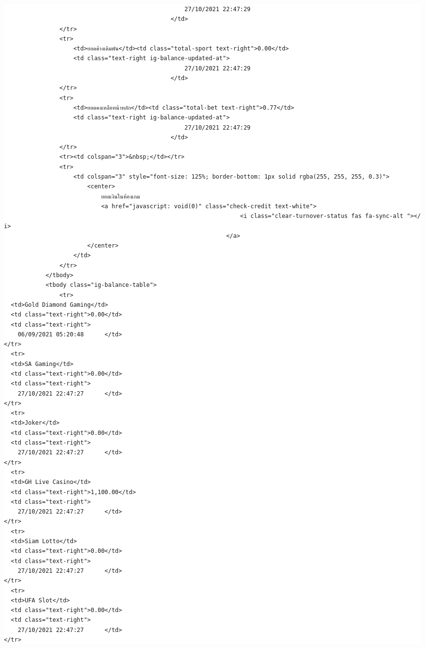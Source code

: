                                                         27/10/2021 22:47:29
                                                    </td>
                    </tr>
                    <tr>
                        <td>ยอดค้างเดิมพัน</td><td class="total-sport text-right">0.00</td>
                        <td class="text-right ig-balance-updated-at">
                                                        27/10/2021 22:47:29
                                                    </td>
                    </tr>
                    <tr>
                        <td>ยอดคงเหลือหน้าหลัก</td><td class="total-bet text-right">0.77</td>
                        <td class="text-right ig-balance-updated-at">
                                                        27/10/2021 22:47:29
                                                    </td>
                    </tr>
                    <tr><td colspan="3">&nbsp;</td></tr>
                    <tr>
                        <td colspan="3" style="font-size: 125%; border-bottom: 1px solid rgba(255, 255, 255, 0.3)">
                            <center>
                                ยอดเงินในห้องเกม
                                <a href="javascript: void(0)" class="check-credit text-white">
                                                                        <i class="clear-turnover-status fas fa-sync-alt "></i>
                                                                    </a>
                            </center>
                        </td>
                    </tr>
                </tbody>
                <tbody class="ig-balance-table">
                    <tr>
      <td>Gold Diamond Gaming</td>
      <td class="text-right">0.00</td>
      <td class="text-right">
        06/09/2021 05:20:48      </td>
    </tr>
      <tr>
      <td>SA Gaming</td>
      <td class="text-right">0.00</td>
      <td class="text-right">
        27/10/2021 22:47:27      </td>
    </tr>
      <tr>
      <td>Joker</td>
      <td class="text-right">0.00</td>
      <td class="text-right">
        27/10/2021 22:47:27      </td>
    </tr>
      <tr>
      <td>GH Live Casino</td>
      <td class="text-right">1,100.00</td>
      <td class="text-right">
        27/10/2021 22:47:27      </td>
    </tr>
      <tr>
      <td>Siam Lotto</td>
      <td class="text-right">0.00</td>
      <td class="text-right">
        27/10/2021 22:47:27      </td>
    </tr>
      <tr>
      <td>UFA Slot</td>
      <td class="text-right">0.00</td>
      <td class="text-right">
        27/10/2021 22:47:27      </td>
    </tr>
